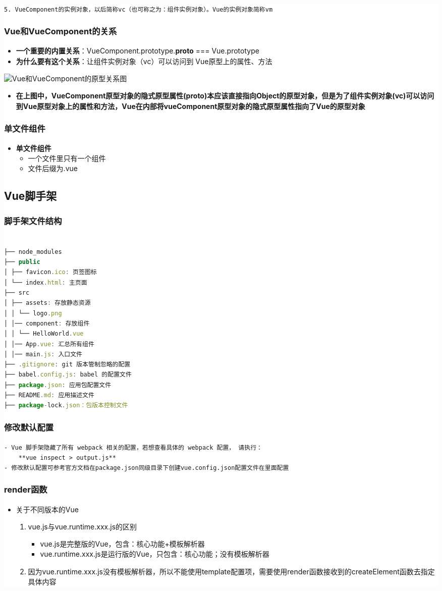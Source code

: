 	5. VueComponent的实例对象，以后简称vc（也可称之为：组件实例对象）。Vue的实例对象简称vm

### Vue和VueComponent的关系
- **一个重要的内置关系**：VueComponent.prototype.__proto__ === Vue.prototype
- **为什么要有这个关系**：让组件实例对象（vc）可以访问到 Vue原型上的属性、方法

![Vue和VueComponent的原型关系图](/images/vue2/vmANDvc.png)
- **在上图中，VueComponent原型对象的隐式原型属性(__proto__)本应该直接指向Object的原型对象，但是为了组件实例对象(vc)可以访问到Vue原型对象上的属性和方法，Vue在内部将vueComponent原型对象的隐式原型属性指向了Vue的原型对象**

### 单文件组件
- **单文件组件**
	- 一个文件里只有一个组件
	- 文件后缀为.vue

## Vue脚手架
### 脚手架文件结构

```js

├── node_modules
├── public
│ ├── favicon.ico: 页签图标
│ └── index.html: 主页面
├── src
│ ├── assets: 存放静态资源
│ │ └── logo.png
│ │── component: 存放组件
│ │ └── HelloWorld.vue
│ │── App.vue: 汇总所有组件
│ │── main.js: 入口文件
├── .gitignore: git 版本管制忽略的配置
├── babel.config.js: babel 的配置文件
├── package.json: 应用包配置文件
├── README.md: 应用描述文件
├── package-lock.json：包版本控制文件
```
### 修改默认配置
	- Vue 脚手架隐藏了所有 webpack 相关的配置，若想查看具体的 webpack 配置， 请执行：
	    **vue inspect > output.js**
	- 修改默认配置可参考官方文档在package.json同级目录下创建vue.config.json配置文件在里面配置

### render函数
- 关于不同版本的Vue
	1. vue.js与vue.runtime.xxx.js的区别
		- vue.js是完整版的Vue，包含：核心功能+模板解析器
		- vue.runtime.xxx.js是运行版的Vue，只包含：核心功能；没有模板解析器

	2. 因为vue.runtime.xxx.js没有模板解析器，所以不能使用template配置项，需要使用render函数接收到的createElement函数去指定具体内容
